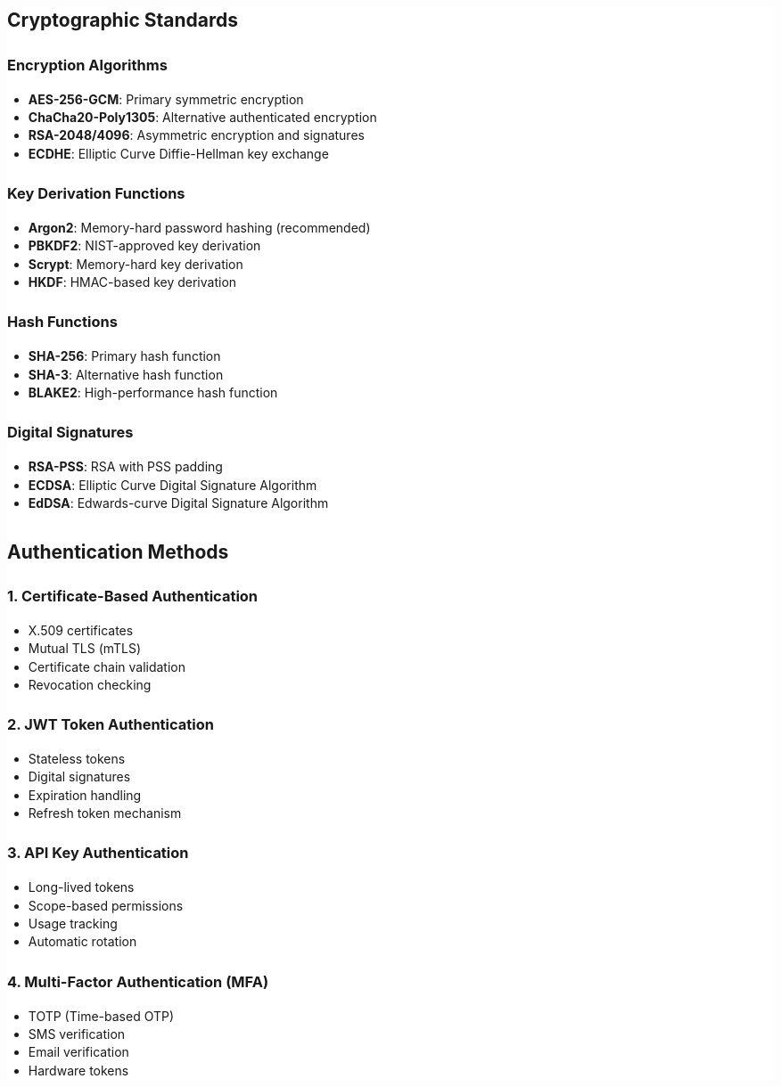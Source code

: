 ## Cryptographic Standards

### Encryption Algorithms
- **AES-256-GCM**: Primary symmetric encryption
- **ChaCha20-Poly1305**: Alternative authenticated encryption
- **RSA-2048/4096**: Asymmetric encryption and signatures
- **ECDHE**: Elliptic Curve Diffie-Hellman key exchange

### Key Derivation Functions
- **Argon2**: Memory-hard password hashing (recommended)
- **PBKDF2**: NIST-approved key derivation
- **Scrypt**: Memory-hard key derivation
- **HKDF**: HMAC-based key derivation

### Hash Functions
- **SHA-256**: Primary hash function
- **SHA-3**: Alternative hash function
- **BLAKE2**: High-performance hash function

### Digital Signatures
- **RSA-PSS**: RSA with PSS padding
- **ECDSA**: Elliptic Curve Digital Signature Algorithm
- **EdDSA**: Edwards-curve Digital Signature Algorithm

## Authentication Methods

### 1. Certificate-Based Authentication
- X.509 certificates
- Mutual TLS (mTLS)
- Certificate chain validation
- Revocation checking

### 2. JWT Token Authentication
- Stateless tokens
- Digital signatures
- Expiration handling
- Refresh token mechanism

### 3. API Key Authentication
- Long-lived tokens
- Scope-based permissions
- Usage tracking
- Automatic rotation

### 4. Multi-Factor Authentication (MFA)
- TOTP (Time-based OTP)
- SMS verification
- Email verification
- Hardware tokens
